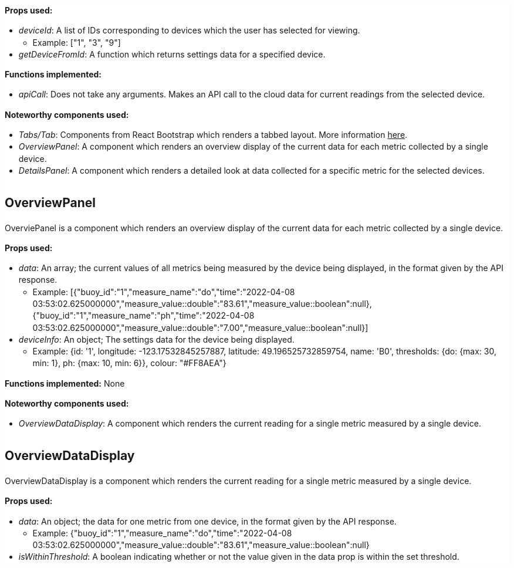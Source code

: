 **Props used:**
- *deviceId*: A list of IDs corresponding to devices which the user has selected for viewing.
    - Example: ["1", "3", "9"]
- *getDeviceFromId*: A function which returns settings data for a specified device.

**Functions implemented:**
- *apiCall*: Does not take any arguments. Makes an API call to the cloud data for current readings from the selected device.

**Noteworthy components used:**
- *Tabs/Tab*: Components from React Bootstrap which renders a tabbed layout. More information [here](/docs/dashboard/react/react-bootstrap).
- *OverviewPanel*: A component which renders an overview display of the current data for each metric collected by a single device.
- *DetailsPanel*: A component which renders a detailed look at data collected for a specific metric for the selected devices.


## OverviewPanel

OverviePanel is a component which renders an overview display of the current data for each metric collected by a single device.

**Props used:**
- *data*: An array; the current values of all metrics being measured by the device being displayed, in the format given by the API response.
    - Example: [{"buoy_id":"1","measure_name":"do","time":"2022-04-08 03:53:02.625000000","measure_value::double":"83.61","measure_value::boolean":null}, 
                {"buoy_id":"1","measure_name":"ph","time":"2022-04-08 03:53:02.625000000","measure_value::double":"7.00","measure_value::boolean":null}]
- *deviceInfo*: An object; The settings data for the device being displayed.
    - Example: {id: '1', longitude: -123.17532845257887, latitude: 49.196525732859754, name: 'B0', thresholds: {do: {max: 30, min: 1}, ph: {max: 10, min: 6}}, colour: "#FF8AEA"}

**Functions implemented:**
None

**Noteworthy components used:**
- *OverviewDataDisplay*: A component which renders the current reading for a single metric measured by a single device.


## OverviewDataDisplay

OverviewDataDisplay is a component which renders the current reading for a single metric measured by a single device.

**Props used:**
- *data*: An object; the data for one metric from one device, in the format given by the API response.
    - Example: {"buoy_id":"1","measure_name":"do","time":"2022-04-08 03:53:02.625000000","measure_value::double":"83.61","measure_value::boolean":null}
- *isWithinThreshold*: A boolean indicating whether or not the value given in the data prop is within the set threshold.
